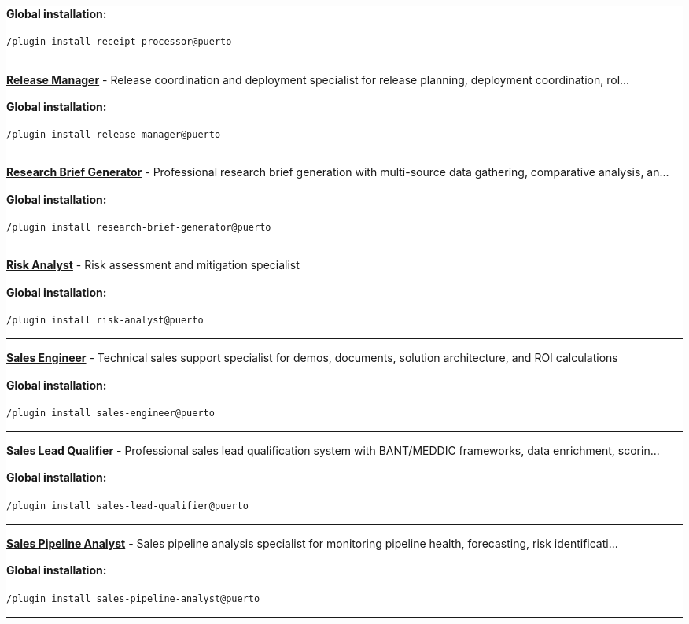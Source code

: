 **Global installation:**
```bash
/plugin install receipt-processor@puerto
```

---

**[Release Manager](plugins/release-manager)** - Release coordination and deployment specialist for release planning, deployment coordination, rol...  

**Global installation:**
```bash
/plugin install release-manager@puerto
```

---

**[Research Brief Generator](plugins/research-brief-generator)** - Professional research brief generation with multi-source data gathering, comparative analysis, an...  

**Global installation:**
```bash
/plugin install research-brief-generator@puerto
```

---

**[Risk Analyst](plugins/risk-analyst)** - Risk assessment and mitigation specialist  

**Global installation:**
```bash
/plugin install risk-analyst@puerto
```

---

**[Sales Engineer](plugins/sales-engineer)** - Technical sales support specialist for demos, documents, solution architecture, and ROI calculations  

**Global installation:**
```bash
/plugin install sales-engineer@puerto
```

---

**[Sales Lead Qualifier](plugins/sales-lead-qualifier)** - Professional sales lead qualification system with BANT/MEDDIC frameworks, data enrichment, scorin...  

**Global installation:**
```bash
/plugin install sales-lead-qualifier@puerto
```

---

**[Sales Pipeline Analyst](plugins/sales-pipeline-analyst)** - Sales pipeline analysis specialist for monitoring pipeline health, forecasting, risk identificati...  

**Global installation:**
```bash
/plugin install sales-pipeline-analyst@puerto
```

---